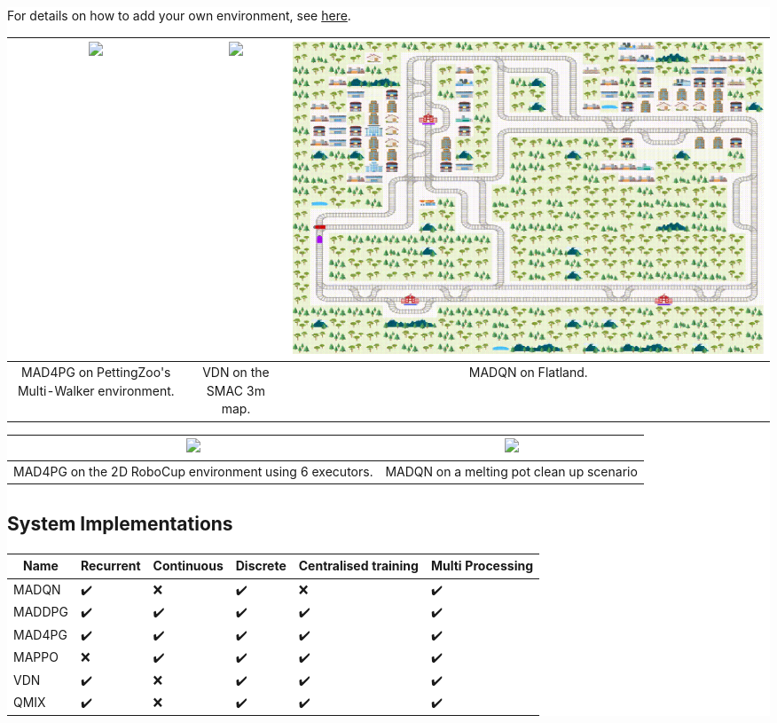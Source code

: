 For details on how to add your own environment, see [here](https://github.com/instadeepai/Mava/blob/develop/mava/wrappers/README.md).

|<img  src="docs/images/multiw_animation.gif" width="1300px"/> | <img src="docs/images/sc2_animation.gif" width="1500px"/>  | <img src="docs/images/flatland.gif" />  |
|:---:|:---:|:---:|
|MAD4PG on PettingZoo's Multi-Walker environment. | VDN on the SMAC 3m map.| MADQN on Flatland. |

|<img  src="docs/images/robocup_animation.gif" width="350px"/> |<img  src="docs/images/madqn_meltingpot_cleanup_scenario.gif" width="350px"/> |
|:---:|:---:|
|MAD4PG on the 2D RoboCup environment using 6 executors.| MADQN on a melting pot clean up scenario |

## System Implementations

| **Name**         | **Recurrent**      | **Continuous** | **Discrete**  | **Centralised training**  | **Multi Processing**   |
| ------------------- | ------------------ | ------------------ | ------------------ | ------------------- | ------------------- |
| MADQN   | :heavy_check_mark: | :x: | :heavy_check_mark: | :x: | :heavy_check_mark: |
| MADDPG  | :heavy_check_mark: | :heavy_check_mark: | :heavy_check_mark:       | :heavy_check_mark:  | :heavy_check_mark: |
| MAD4PG   | :heavy_check_mark: | :heavy_check_mark: | :heavy_check_mark: | :heavy_check_mark:  | :heavy_check_mark: |
| MAPPO   | :x: | :heavy_check_mark: | :heavy_check_mark: | :heavy_check_mark: | :heavy_check_mark: |
| VDN   | :heavy_check_mark: | :x: | :heavy_check_mark: | :heavy_check_mark: | :heavy_check_mark: |
| QMIX   | :heavy_check_mark: | :x: | :heavy_check_mark:                | :heavy_check_mark: | :heavy_check_mark: |
